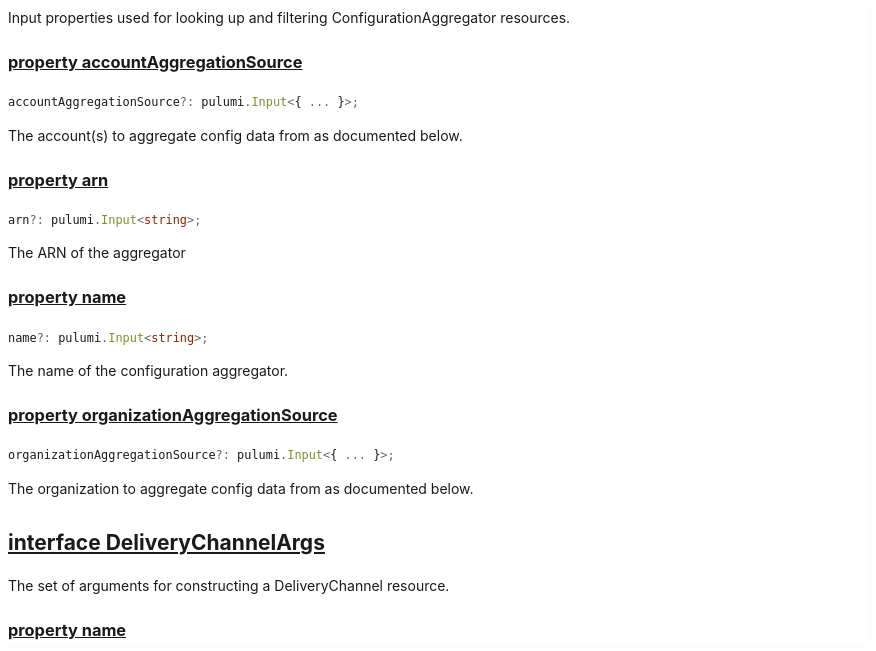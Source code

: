 Input properties used for looking up and filtering ConfigurationAggregator resources.

<h3 class="pdoc-member-header">
<a class="pdoc-child-name" href="https://github.com/pulumi/pulumi-aws/blob/master/sdk/nodejs/cfg/configurationAggregator.ts#L74">property accountAggregationSource</a>
</h3>

```typescript
accountAggregationSource?: pulumi.Input<{ ... }>;
```


The account(s) to aggregate config data from as documented below.

<h3 class="pdoc-member-header">
<a class="pdoc-child-name" href="https://github.com/pulumi/pulumi-aws/blob/master/sdk/nodejs/cfg/configurationAggregator.ts#L78">property arn</a>
</h3>

```typescript
arn?: pulumi.Input<string>;
```


The ARN of the aggregator

<h3 class="pdoc-member-header">
<a class="pdoc-child-name" href="https://github.com/pulumi/pulumi-aws/blob/master/sdk/nodejs/cfg/configurationAggregator.ts#L82">property name</a>
</h3>

```typescript
name?: pulumi.Input<string>;
```


The name of the configuration aggregator.

<h3 class="pdoc-member-header">
<a class="pdoc-child-name" href="https://github.com/pulumi/pulumi-aws/blob/master/sdk/nodejs/cfg/configurationAggregator.ts#L86">property organizationAggregationSource</a>
</h3>

```typescript
organizationAggregationSource?: pulumi.Input<{ ... }>;
```


The organization to aggregate config data from as documented below.

<h2 class="pdoc-module-header" id="DeliveryChannelArgs">
<a class="pdoc-member-name" href="https://github.com/pulumi/pulumi-aws/blob/master/sdk/nodejs/cfg/deliveryChannel.ts#L107">interface DeliveryChannelArgs</a>
</h2>

The set of arguments for constructing a DeliveryChannel resource.

<h3 class="pdoc-member-header">
<a class="pdoc-child-name" href="https://github.com/pulumi/pulumi-aws/blob/master/sdk/nodejs/cfg/deliveryChannel.ts#L111">property name</a>
</h3>
